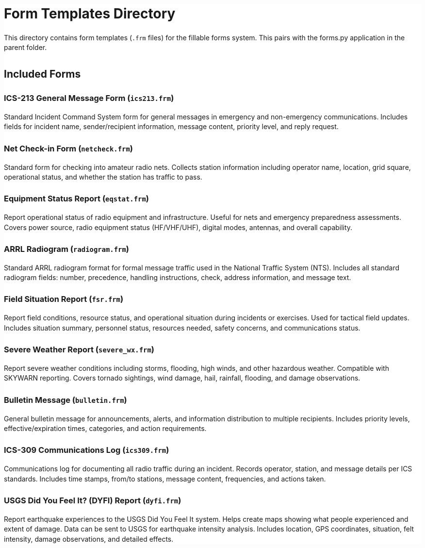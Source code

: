 # Form Templates Directory

This directory contains form templates (`.frm` files) for the fillable forms system. This pairs with the forms.py application in the parent folder.

## Included Forms

### ICS-213 General Message Form (`ics213.frm`)
Standard Incident Command System form for general messages in emergency and non-emergency communications. Includes fields for incident name, sender/recipient information, message content, priority level, and reply request.

### Net Check-in Form (`netcheck.frm`)
Standard form for checking into amateur radio nets. Collects station information including operator name, location, grid square, operational status, and whether the station has traffic to pass.

### Equipment Status Report (`eqstat.frm`)
Report operational status of radio equipment and infrastructure. Useful for nets and emergency preparedness assessments. Covers power source, radio equipment status (HF/VHF/UHF), digital modes, antennas, and overall capability.

### ARRL Radiogram (`radiogram.frm`)
Standard ARRL radiogram format for formal message traffic used in the National Traffic System (NTS). Includes all standard radiogram fields: number, precedence, handling instructions, check, address information, and message text.

### Field Situation Report (`fsr.frm`)
Report field conditions, resource status, and operational situation during incidents or exercises. Used for tactical field updates. Includes situation summary, personnel status, resources needed, safety concerns, and communications status.

### Severe Weather Report (`severe_wx.frm`)
Report severe weather conditions including storms, flooding, high winds, and other hazardous weather. Compatible with SKYWARN reporting. Covers tornado sightings, wind damage, hail, rainfall, flooding, and damage observations.

### Bulletin Message (`bulletin.frm`)
General bulletin message for announcements, alerts, and information distribution to multiple recipients. Includes priority levels, effective/expiration times, categories, and action requirements.

### ICS-309 Communications Log (`ics309.frm`)
Communications log for documenting all radio traffic during an incident. Records operator, station, and message details per ICS standards. Includes time stamps, from/to stations, message content, frequencies, and actions taken.

### USGS Did You Feel It? (DYFI) Report (`dyfi.frm`)
Report earthquake experiences to the USGS Did You Feel It system. Helps create maps showing what people experienced and extent of damage. Data can be sent to USGS for earthquake intensity analysis. Includes location, GPS coordinates, situation, felt intensity, damage observations, and detailed effects.
